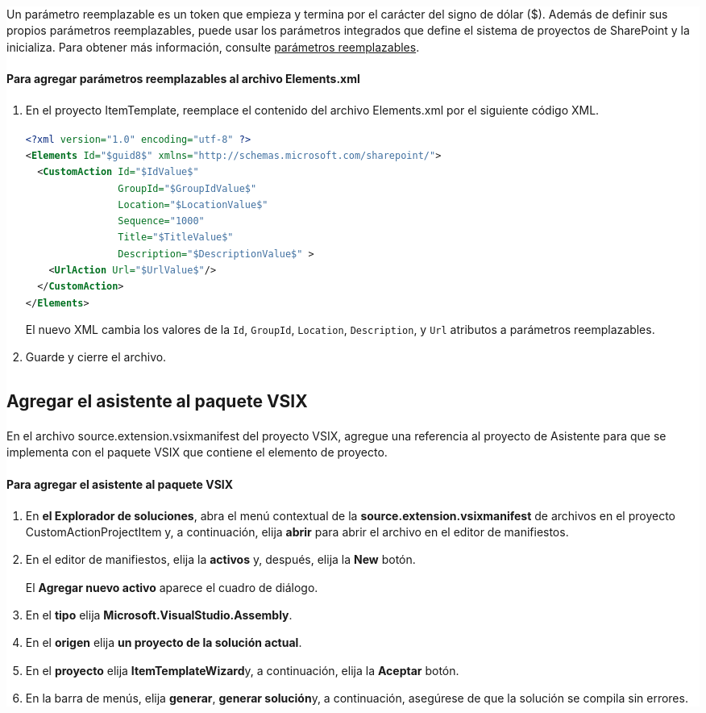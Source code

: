  Un parámetro reemplazable es un token que empieza y termina por el carácter del signo de dólar ($). Además de definir sus propios parámetros reemplazables, puede usar los parámetros integrados que define el sistema de proyectos de SharePoint y la inicializa. Para obtener más información, consulte [parámetros reemplazables](../sharepoint/replaceable-parameters.md).  
  
#### <a name="to-add-replaceable-parameters-to-the-elementsxml-file"></a>Para agregar parámetros reemplazables al archivo Elements.xml  
  
1.  En el proyecto ItemTemplate, reemplace el contenido del archivo Elements.xml por el siguiente código XML.  
  
    ```xml  
    <?xml version="1.0" encoding="utf-8" ?>  
    <Elements Id="$guid8$" xmlns="http://schemas.microsoft.com/sharepoint/">  
      <CustomAction Id="$IdValue$"  
                    GroupId="$GroupIdValue$"  
                    Location="$LocationValue$"  
                    Sequence="1000"  
                    Title="$TitleValue$"  
                    Description="$DescriptionValue$" >  
        <UrlAction Url="$UrlValue$"/>  
      </CustomAction>  
    </Elements>  
    ```  
  
     El nuevo XML cambia los valores de la `Id`, `GroupId`, `Location`, `Description`, y `Url` atributos a parámetros reemplazables.  
  
2.  Guarde y cierre el archivo.  
  
## <a name="adding-the-wizard-to-the-vsix-package"></a>Agregar el asistente al paquete VSIX  
 En el archivo source.extension.vsixmanifest del proyecto VSIX, agregue una referencia al proyecto de Asistente para que se implementa con el paquete VSIX que contiene el elemento de proyecto.  
  
#### <a name="to-add-the-wizard-to-the-vsix-package"></a>Para agregar el asistente al paquete VSIX  
  
1.  En **el Explorador de soluciones**, abra el menú contextual de la **source.extension.vsixmanifest** de archivos en el proyecto CustomActionProjectItem y, a continuación, elija **abrir** para abrir el archivo en el editor de manifiestos.  
  
2.  En el editor de manifiestos, elija la **activos** y, después, elija la **New** botón.  
  
     El **Agregar nuevo activo** aparece el cuadro de diálogo.  
  
3.  En el **tipo** elija **Microsoft.VisualStudio.Assembly**.  
  
4.  En el **origen** elija **un proyecto de la solución actual**.  
  
5.  En el **proyecto** elija **ItemTemplateWizard**y, a continuación, elija la **Aceptar** botón.  
  
6.  En la barra de menús, elija **generar**, **generar solución**y, a continuación, asegúrese de que la solución se compila sin errores.  
  